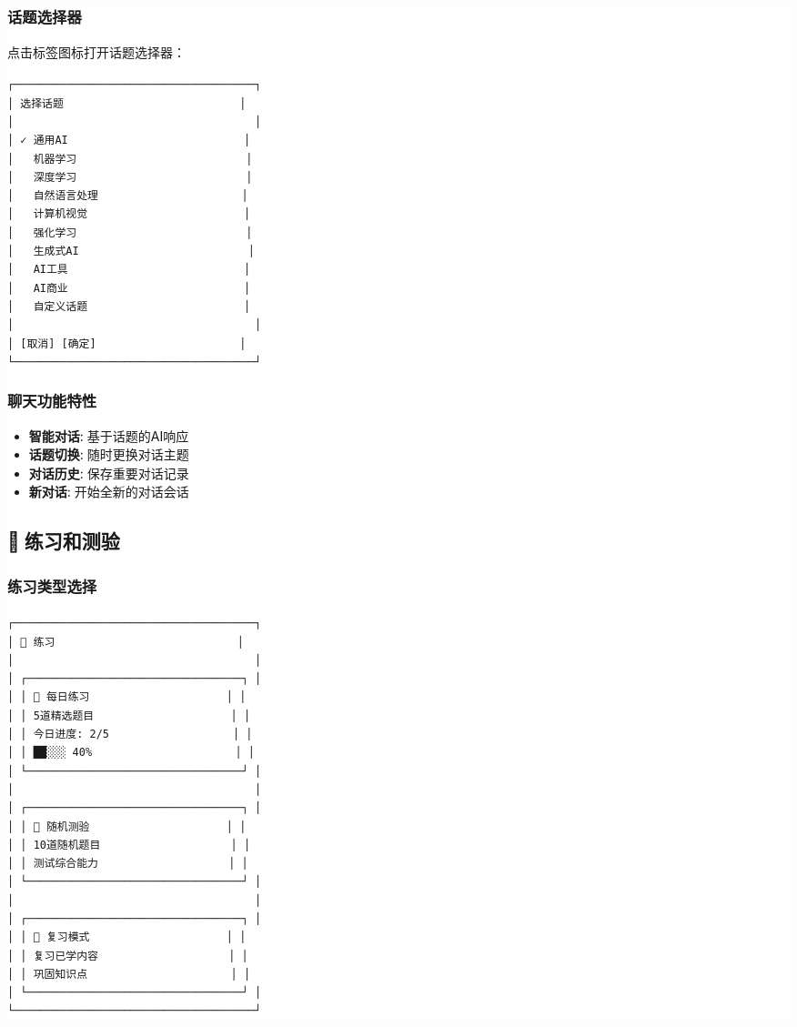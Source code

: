 ### 话题选择器
点击标签图标打开话题选择器：

```
┌─────────────────────────────────────┐
│ 选择话题                           │
│                                     │
│ ✓ 通用AI                           │
│   机器学习                          │
│   深度学习                          │
│   自然语言处理                      │
│   计算机视觉                        │
│   强化学习                          │
│   生成式AI                          │
│   AI工具                           │
│   AI商业                           │
│   自定义话题                        │
│                                     │
│ [取消] [确定]                      │
└─────────────────────────────────────┘
```

### 聊天功能特性
- **智能对话**: 基于话题的AI响应
- **话题切换**: 随时更换对话主题
- **对话历史**: 保存重要对话记录
- **新对话**: 开始全新的对话会话

## 🧠 练习和测验

### 练习类型选择
```
┌─────────────────────────────────────┐
│ 🧠 练习                            │
│                                     │
│ ┌─────────────────────────────────┐ │
│ │ 📅 每日练习                     │ │
│ │ 5道精选题目                     │ │
│ │ 今日进度: 2/5                   │ │
│ │ ██░░░ 40%                      │ │
│ └─────────────────────────────────┘ │
│                                     │
│ ┌─────────────────────────────────┐ │
│ │ 🎯 随机测验                     │ │
│ │ 10道随机题目                    │ │
│ │ 测试综合能力                    │ │
│ └─────────────────────────────────┘ │
│                                     │
│ ┌─────────────────────────────────┐ │
│ │ 🔄 复习模式                     │ │
│ │ 复习已学内容                    │ │
│ │ 巩固知识点                      │ │
│ └─────────────────────────────────┘ │
└─────────────────────────────────────┘
```
